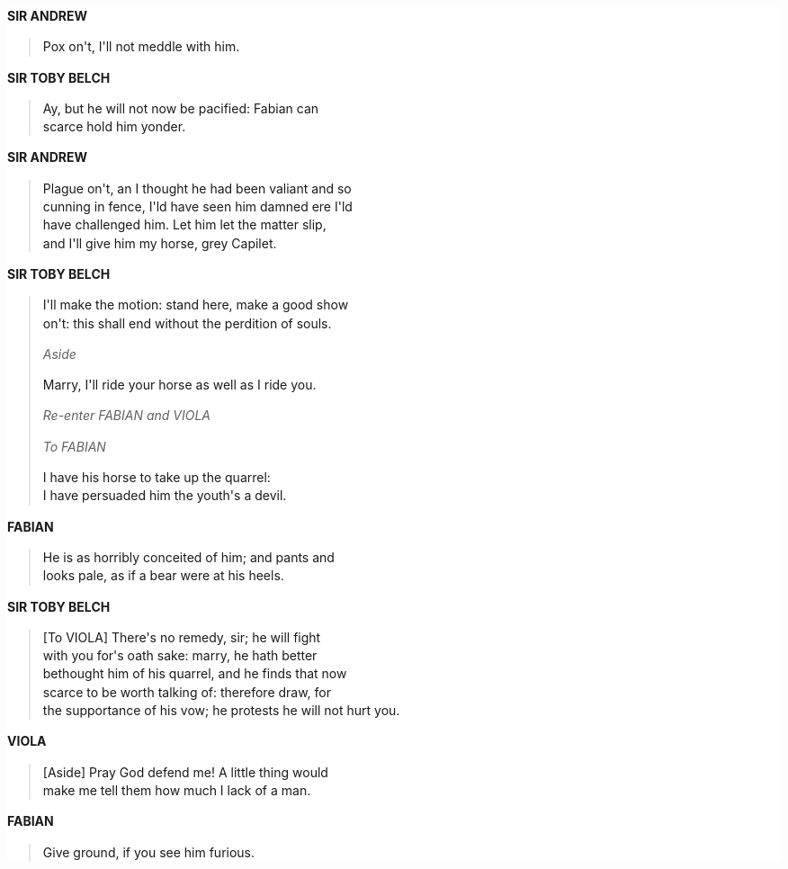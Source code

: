 <A NAME=speech109><b>SIR ANDREW</b></a>
<blockquote>
<A NAME=266>Pox on't, I'll not meddle with him.</A><br>
</blockquote>

<A NAME=speech110><b>SIR TOBY BELCH</b></a>
<blockquote>
<A NAME=267>Ay, but he will not now be pacified: Fabian can</A><br>
<A NAME=268>scarce hold him yonder.</A><br>
</blockquote>

<A NAME=speech111><b>SIR ANDREW</b></a>
<blockquote>
<A NAME=269>Plague on't, an I thought he had been valiant and so</A><br>
<A NAME=270>cunning in fence, I'ld have seen him damned ere I'ld</A><br>
<A NAME=271>have challenged him. Let him let the matter slip,</A><br>
<A NAME=272>and I'll give him my horse, grey Capilet.</A><br>
</blockquote>

<A NAME=speech112><b>SIR TOBY BELCH</b></a>
<blockquote>
<A NAME=273>I'll make the motion: stand here, make a good show</A><br>
<A NAME=274>on't: this shall end without the perdition of souls.</A><br>
<p><i>Aside</i></p>
<A NAME=275>Marry, I'll ride your horse as well as I ride you.</A><br>
<p><i>Re-enter FABIAN and VIOLA</i></p>
<p><i>To FABIAN</i></p>
<A NAME=276>I have his horse to take up the quarrel:</A><br>
<A NAME=277>I have persuaded him the youth's a devil.</A><br>
</blockquote>

<A NAME=speech113><b>FABIAN</b></a>
<blockquote>
<A NAME=278>He is as horribly conceited of him; and pants and</A><br>
<A NAME=279>looks pale, as if a bear were at his heels.</A><br>
</blockquote>

<A NAME=speech114><b>SIR TOBY BELCH</b></a>
<blockquote>
<A NAME=280>[To VIOLA]  There's no remedy, sir; he will fight</A><br>
<A NAME=281>with you for's oath sake: marry, he hath better</A><br>
<A NAME=282>bethought him of his quarrel, and he finds that now</A><br>
<A NAME=283>scarce to be worth talking of: therefore draw, for</A><br>
<A NAME=284>the supportance of his vow; he protests he will not hurt you.</A><br>
</blockquote>

<A NAME=speech115><b>VIOLA</b></a>
<blockquote>
<A NAME=285>[Aside]  Pray God defend me! A little thing would</A><br>
<A NAME=286>make me tell them how much I lack of a man.</A><br>
</blockquote>

<A NAME=speech116><b>FABIAN</b></a>
<blockquote>
<A NAME=287>Give ground, if you see him furious.</A><br>
</blockquote>
